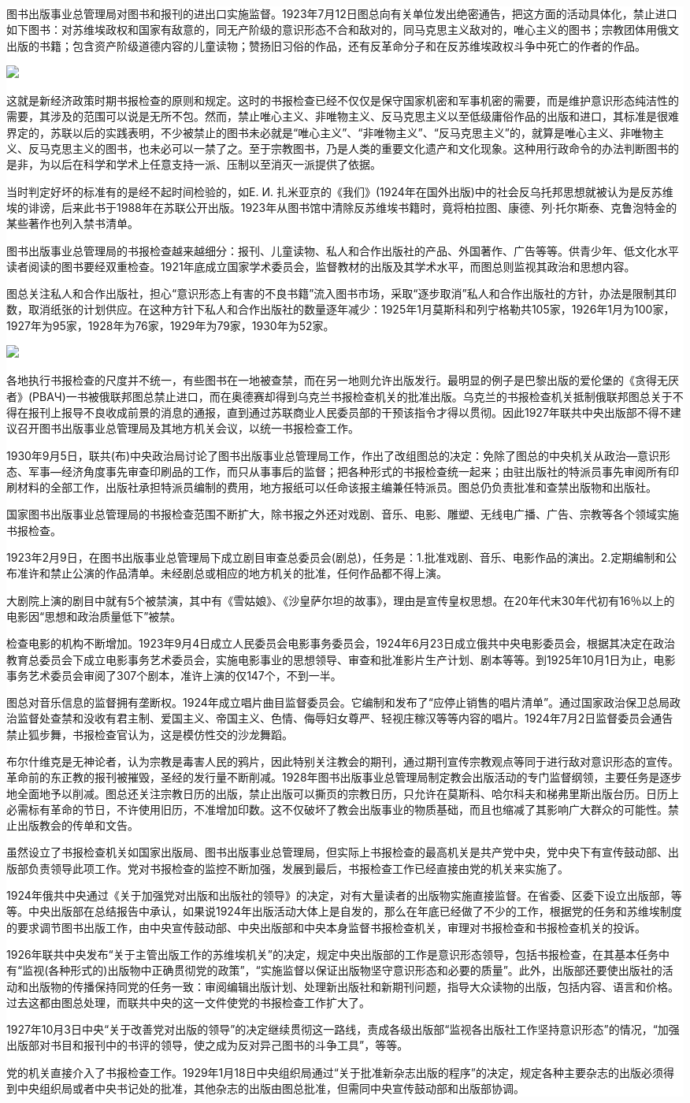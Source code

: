 图书出版事业总管理局对图书和报刊的进出口实施监督。1923年7月12日图总向有关单位发出绝密通告，把这方面的活动具体化，禁止进口如下图书：对苏维埃政权和国家有敌意的，同无产阶级的意识形态不合和敌对的，同马克思主义敌对的，唯心主义的图书；宗教团体用俄文出版的书籍；包含资产阶级道德内容的儿童读物；赞扬旧习俗的作品，还有反革命分子和在反苏维埃政权斗争中死亡的作者的作品。

![](https://images.weserv.nl/?url=http%3A//mmbiz.qpic.cn/mmbiz/ZrogCTF6FdDTFvmCphxnvnibCesq2NSXXqer5tYKdwkib8csd6y0hC1B87aeUWarzAdxCGDgp00wGVzZ14ibpVM7w/0%3Fwx_fmt%3Djpeg)  

这就是新经济政策时期书报检查的原则和规定。这时的书报检查已经不仅仅是保守国家机密和军事机密的需要，而是维护意识形态纯洁性的需要，其涉及的范围可以说是无所不包。然而，禁止唯心主义、非唯物主义、反马克思主义以至低级庸俗作品的出版和进口，其标准是很难界定的，苏联以后的实践表明，不少被禁止的图书未必就是“唯心主义”、“非唯物主义”、“反马克思主义”的，就算是唯心主义、非唯物主义、反马克思主义的图书，也未必可以一禁了之。至于宗教图书，乃是人类的重要文化遗产和文化现象。这种用行政命令的办法判断图书的是非，为以后在科学和学术上任意支持一派、压制以至消灭一派提供了依据。

当时判定好坏的标准有的是经不起时间检验的，如Е. И. 扎米亚京的《我们》(1924年在国外出版)中的社会反乌托邦思想就被认为是反苏维埃的诽谤，后来此书于1988年在苏联公开出版。1923年从图书馆中清除反苏维埃书籍时，竟将柏拉图、康德、列·托尔斯泰、克鲁泡特金的某些著作也列入禁书清单。

图书出版事业总管理局的书报检查越来越细分：报刊、儿童读物、私人和合作出版社的产品、外国著作、广告等等。供青少年、低文化水平读者阅读的图书要经双重检查。1921年底成立国家学术委员会，监督教材的出版及其学术水平，而图总则监视其政治和思想内容。

图总关注私人和合作出版社，担心“意识形态上有害的不良书籍”流入图书市场，采取“逐步取消”私人和合作出版社的方针，办法是限制其印数，取消纸张的计划供应。在这种方针下私人和合作出版社的数量逐年减少：1925年1月莫斯科和列宁格勒共105家，1926年1月为100家，1927年为95家，1928年为76家，1929年为79家，1930年为52家。

![](https://images.weserv.nl/?url=http%3A//mmbiz.qpic.cn/mmbiz/ZrogCTF6FdDTFvmCphxnvnibCesq2NSXXicMvn68xzggceoGyfR5sb58P08Fiah08zVHwQU8uFZZicw0deTVJKJ01g/0%3Fwx_fmt%3Djpeg)  

各地执行书报检查的尺度并不统一，有些图书在一地被查禁，而在另一地则允许出版发行。最明显的例子是巴黎出版的爱伦堡的《贪得无厌者》(РВАЧ)一书被俄联邦图总禁止进口，而在奥德赛却得到乌克兰书报检查机关的批准出版。乌克兰的书报检查机关抵制俄联邦图总关于不得在报刊上报导不良收成前景的消息的通报，直到通过苏联商业人民委员部的干预该指令才得以贯彻。因此1927年联共中央出版部不得不建议召开图书出版事业总管理局及其地方机关会议，以统一书报检查工作。

1930年9月5日，联共(布)中央政治局讨论了图书出版事业总管理局工作，作出了改组图总的决定：免除了图总的中央机关从政治—意识形态、军事—经济角度事先审查印刷品的工作，而只从事事后的监督；把各种形式的书报检查统一起来；由驻出版社的特派员事先审阅所有印刷材料的全部工作，出版社承担特派员编制的费用，地方报纸可以任命该报主编兼任特派员。图总仍负责批准和查禁出版物和出版社。

国家图书出版事业总管理局的书报检查范围不断扩大，除书报之外还对戏剧、音乐、电影、雕塑、无线电广播、广告、宗教等各个领域实施书报检查。

1923年2月9日，在图书出版事业总管理局下成立剧目审查总委员会(剧总)，任务是：1.批准戏剧、音乐、电影作品的演出。2.定期编制和公布准许和禁止公演的作品清单。未经剧总或相应的地方机关的批准，任何作品都不得上演。

大剧院上演的剧目中就有5个被禁演，其中有《雪姑娘》、《沙皇萨尔坦的故事》，理由是宣传皇权思想。在20年代末30年代初有16％以上的电影因“思想和政治质量低下”被禁。

检查电影的机构不断增加。1923年9月4日成立人民委员会电影事务委员会，1924年6月23日成立俄共中央电影委员会，根据其决定在政治教育总委员会下成立电影事务艺术委员会，实施电影事业的思想领导、审查和批准影片生产计划、剧本等等。到1925年10月1日为止，电影事务艺术委员会审阅了307个剧本，准许上演的仅147个，不到一半。

图总对音乐信息的监督拥有垄断权。1924年成立唱片曲目监督委员会。它编制和发布了“应停止销售的唱片清单”。通过国家政治保卫总局政治监督处查禁和没收有君主制、爱国主义、帝国主义、色情、侮辱妇女尊严、轻视庄稼汉等等内容的唱片。1924年7月2日监督委员会通告禁止狐步舞，书报检查官认为，这是模仿性交的沙龙舞蹈。

布尔什维克是无神论者，认为宗教是毒害人民的鸦片，因此特别关注教会的期刊，通过期刊宣传宗教观点等同于进行敌对意识形态的宣传。革命前的东正教的报刊被摧毁，圣经的发行量不断削减。1928年图书出版事业总管理局制定教会出版活动的专门监督纲领，主要任务是逐步地全面地予以削减。图总还关注宗教日历的出版，禁止出版可以撕页的宗教日历，只允许在莫斯科、哈尔科夫和梯弗里斯出版台历。日历上必需标有革命的节日，不许使用旧历，不准增加印数。这不仅破坏了教会出版事业的物质基础，而且也缩减了其影响广大群众的可能性。禁止出版教会的传单和文告。

虽然设立了书报检查机关如国家出版局、图书出版事业总管理局，但实际上书报检查的最高机关是共产党中央，党中央下有宣传鼓动部、出版部负责领导此项工作。党对书报检查的监控不断加强，发展到最后，书报检查工作已经直接由党的机关来实施了。

1924年俄共中央通过《关于加强党对出版和出版社的领导》的决定，对有大量读者的出版物实施直接监督。在省委、区委下设立出版部，等等。中央出版部在总结报告中承认，如果说1924年出版活动大体上是自发的，那么在年底已经做了不少的工作，根据党的任务和苏维埃制度的要求调节图书出版工作，由中央宣传鼓动部、中央出版部和中央本身监督书报检查机关，审理对书报检查和书报检查机关的投诉。

1926年联共中央发布“关于主管出版工作的苏维埃机关”的决定，规定中央出版部的工作是意识形态领导，包括书报检查，在其基本任务中有“监视(各种形式的)出版物中正确贯彻党的政策”，“实施监督以保证出版物坚守意识形态和必要的质量”。此外，出版部还要使出版社的活动和出版物的传播保持同党的任务一致：审阅编辑出版计划、处理新出版社和新期刊问题，指导大众读物的出版，包括内容、语言和价格。过去这都由图总处理，而联共中央的这一文件使党的书报检查工作扩大了。

1927年10月3日中央“关于改善党对出版的领导”的决定继续贯彻这一路线，责成各级出版部“监视各出版社工作坚持意识形态”的情况，“加强出版部对书目和报刊中的书评的领导，使之成为反对异己图书的斗争工具”，等等。

党的机关直接介入了书报检查工作。1929年1月18日中央组织局通过“关于批准新杂志出版的程序”的决定，规定各种主要杂志的出版必须得到中央组织局或者中央书记处的批准，其他杂志的出版由图总批准，但需同中央宣传鼓动部和出版部协调。
